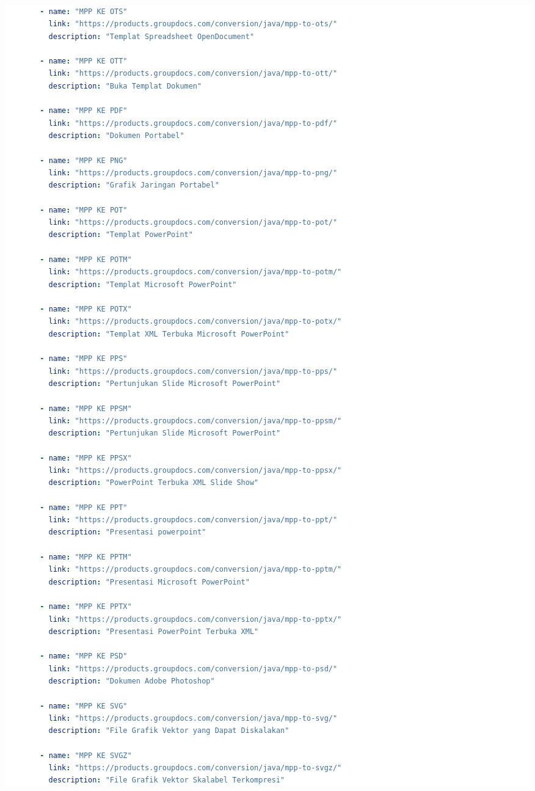 ```yaml
        - name: "MPP KE OTS"
          link: "https://products.groupdocs.com/conversion/java/mpp-to-ots/"
          description: "Templat Spreadsheet OpenDocument"

        - name: "MPP KE OTT"
          link: "https://products.groupdocs.com/conversion/java/mpp-to-ott/"
          description: "Buka Templat Dokumen"

        - name: "MPP KE PDF"
          link: "https://products.groupdocs.com/conversion/java/mpp-to-pdf/"
          description: "Dokumen Portabel"

        - name: "MPP KE PNG"
          link: "https://products.groupdocs.com/conversion/java/mpp-to-png/"
          description: "Grafik Jaringan Portabel"

        - name: "MPP KE POT"
          link: "https://products.groupdocs.com/conversion/java/mpp-to-pot/"
          description: "Templat PowerPoint"

        - name: "MPP KE POTM"
          link: "https://products.groupdocs.com/conversion/java/mpp-to-potm/"
          description: "Templat Microsoft PowerPoint"

        - name: "MPP KE POTX"
          link: "https://products.groupdocs.com/conversion/java/mpp-to-potx/"
          description: "Templat XML Terbuka Microsoft PowerPoint"

        - name: "MPP KE PPS"
          link: "https://products.groupdocs.com/conversion/java/mpp-to-pps/"
          description: "Pertunjukan Slide Microsoft PowerPoint"

        - name: "MPP KE PPSM"
          link: "https://products.groupdocs.com/conversion/java/mpp-to-ppsm/"
          description: "Pertunjukan Slide Microsoft PowerPoint"

        - name: "MPP KE PPSX"
          link: "https://products.groupdocs.com/conversion/java/mpp-to-ppsx/"
          description: "PowerPoint Terbuka XML Slide Show"

        - name: "MPP KE PPT"
          link: "https://products.groupdocs.com/conversion/java/mpp-to-ppt/"
          description: "Presentasi powerpoint"

        - name: "MPP KE PPTM"
          link: "https://products.groupdocs.com/conversion/java/mpp-to-pptm/"
          description: "Presentasi Microsoft PowerPoint"

        - name: "MPP KE PPTX"
          link: "https://products.groupdocs.com/conversion/java/mpp-to-pptx/"
          description: "Presentasi PowerPoint Terbuka XML"

        - name: "MPP KE PSD"
          link: "https://products.groupdocs.com/conversion/java/mpp-to-psd/"
          description: "Dokumen Adobe Photoshop"

        - name: "MPP KE SVG"
          link: "https://products.groupdocs.com/conversion/java/mpp-to-svg/"
          description: "File Grafik Vektor yang Dapat Diskalakan"

        - name: "MPP KE SVGZ"
          link: "https://products.groupdocs.com/conversion/java/mpp-to-svgz/"
          description: "File Grafik Vektor Skalabel Terkompresi"
```